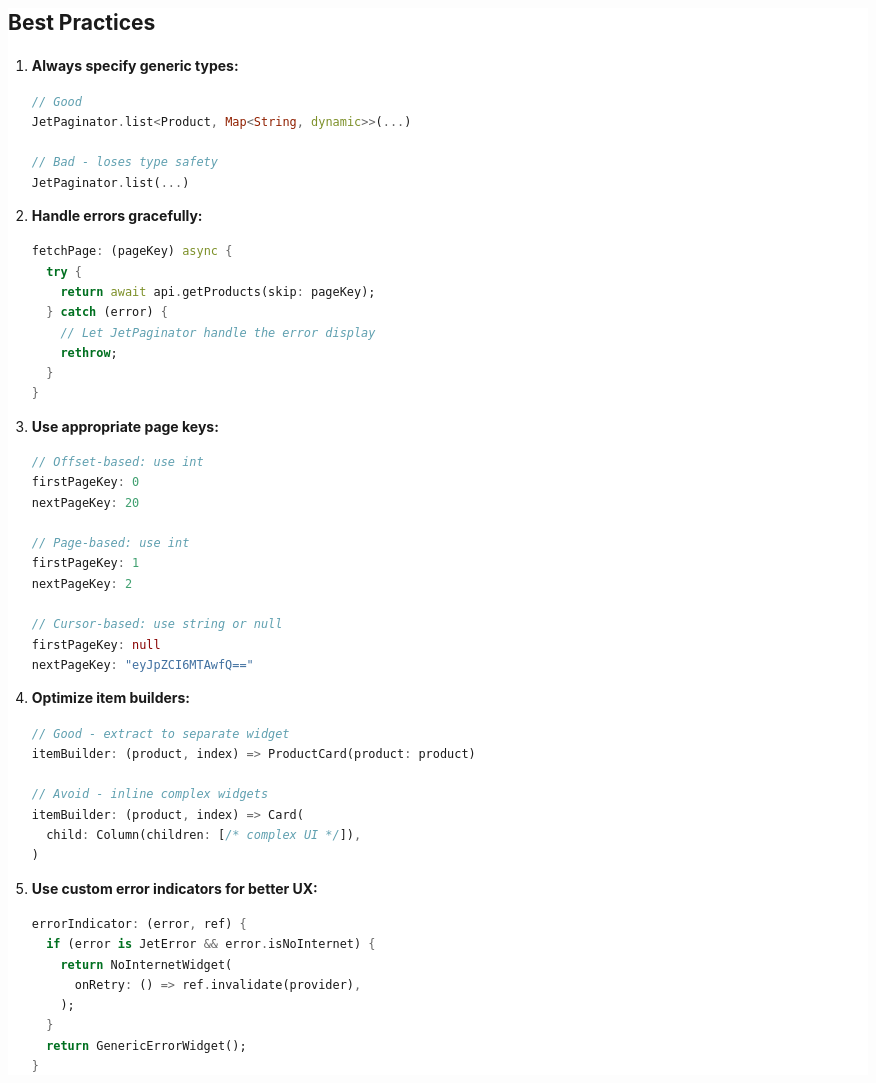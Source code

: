 ## Best Practices

1. **Always specify generic types:**
   ```dart
   // Good
   JetPaginator.list<Product, Map<String, dynamic>>(...)
   
   // Bad - loses type safety
   JetPaginator.list(...)
   ```

2. **Handle errors gracefully:**
   ```dart
   fetchPage: (pageKey) async {
     try {
       return await api.getProducts(skip: pageKey);
     } catch (error) {
       // Let JetPaginator handle the error display
       rethrow;
     }
   }
   ```

3. **Use appropriate page keys:**
   ```dart
   // Offset-based: use int
   firstPageKey: 0
   nextPageKey: 20
   
   // Page-based: use int
   firstPageKey: 1
   nextPageKey: 2
   
   // Cursor-based: use string or null
   firstPageKey: null
   nextPageKey: "eyJpZCI6MTAwfQ=="
   ```

4. **Optimize item builders:**
   ```dart
   // Good - extract to separate widget
   itemBuilder: (product, index) => ProductCard(product: product)
   
   // Avoid - inline complex widgets
   itemBuilder: (product, index) => Card(
     child: Column(children: [/* complex UI */]),
   )
   ```

5. **Use custom error indicators for better UX:**
   ```dart
   errorIndicator: (error, ref) {
     if (error is JetError && error.isNoInternet) {
       return NoInternetWidget(
         onRetry: () => ref.invalidate(provider),
       );
     }
     return GenericErrorWidget();
   }
   ```
